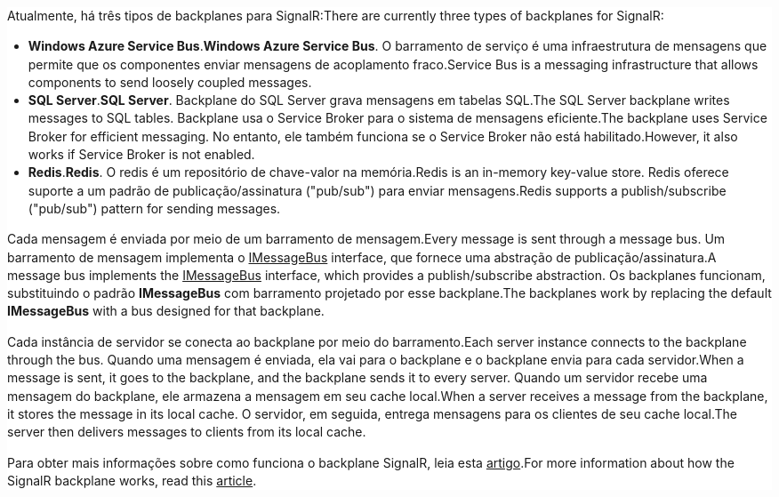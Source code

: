 <span data-ttu-id="55d5e-253">Atualmente, há três tipos de backplanes para SignalR:</span><span class="sxs-lookup"><span data-stu-id="55d5e-253">There are currently three types of backplanes for SignalR:</span></span>

- <span data-ttu-id="55d5e-254">**Windows Azure Service Bus**.</span><span class="sxs-lookup"><span data-stu-id="55d5e-254">**Windows Azure Service Bus**.</span></span> <span data-ttu-id="55d5e-255">O barramento de serviço é uma infraestrutura de mensagens que permite que os componentes enviar mensagens de acoplamento fraco.</span><span class="sxs-lookup"><span data-stu-id="55d5e-255">Service Bus is a messaging infrastructure that allows components to send loosely coupled messages.</span></span>
- <span data-ttu-id="55d5e-256">**SQL Server**.</span><span class="sxs-lookup"><span data-stu-id="55d5e-256">**SQL Server**.</span></span> <span data-ttu-id="55d5e-257">Backplane do SQL Server grava mensagens em tabelas SQL.</span><span class="sxs-lookup"><span data-stu-id="55d5e-257">The SQL Server backplane writes messages to SQL tables.</span></span> <span data-ttu-id="55d5e-258">Backplane usa o Service Broker para o sistema de mensagens eficiente.</span><span class="sxs-lookup"><span data-stu-id="55d5e-258">The backplane uses Service Broker for efficient messaging.</span></span> <span data-ttu-id="55d5e-259">No entanto, ele também funciona se o Service Broker não está habilitado.</span><span class="sxs-lookup"><span data-stu-id="55d5e-259">However, it also works if Service Broker is not enabled.</span></span>
- <span data-ttu-id="55d5e-260">**Redis**.</span><span class="sxs-lookup"><span data-stu-id="55d5e-260">**Redis**.</span></span> <span data-ttu-id="55d5e-261">O redis é um repositório de chave-valor na memória.</span><span class="sxs-lookup"><span data-stu-id="55d5e-261">Redis is an in-memory key-value store.</span></span> <span data-ttu-id="55d5e-262">Redis oferece suporte a um padrão de publicação/assinatura ("pub/sub") para enviar mensagens.</span><span class="sxs-lookup"><span data-stu-id="55d5e-262">Redis supports a publish/subscribe ("pub/sub") pattern for sending messages.</span></span>

<span data-ttu-id="55d5e-263">Cada mensagem é enviada por meio de um barramento de mensagem.</span><span class="sxs-lookup"><span data-stu-id="55d5e-263">Every message is sent through a message bus.</span></span> <span data-ttu-id="55d5e-264">Um barramento de mensagem implementa o [IMessageBus](https://msdn.microsoft.com/library/microsoft.aspnet.signalr.messaging.imessagebus(v=vs.100).aspx) interface, que fornece uma abstração de publicação/assinatura.</span><span class="sxs-lookup"><span data-stu-id="55d5e-264">A message bus implements the [IMessageBus](https://msdn.microsoft.com/library/microsoft.aspnet.signalr.messaging.imessagebus(v=vs.100).aspx) interface, which provides a publish/subscribe abstraction.</span></span> <span data-ttu-id="55d5e-265">Os backplanes funcionam, substituindo o padrão **IMessageBus** com barramento projetado por esse backplane.</span><span class="sxs-lookup"><span data-stu-id="55d5e-265">The backplanes work by replacing the default **IMessageBus** with a bus designed for that backplane.</span></span>

<span data-ttu-id="55d5e-266">Cada instância de servidor se conecta ao backplane por meio do barramento.</span><span class="sxs-lookup"><span data-stu-id="55d5e-266">Each server instance connects to the backplane through the bus.</span></span> <span data-ttu-id="55d5e-267">Quando uma mensagem é enviada, ela vai para o backplane e o backplane envia para cada servidor.</span><span class="sxs-lookup"><span data-stu-id="55d5e-267">When a message is sent, it goes to the backplane, and the backplane sends it to every server.</span></span> <span data-ttu-id="55d5e-268">Quando um servidor recebe uma mensagem do backplane, ele armazena a mensagem em seu cache local.</span><span class="sxs-lookup"><span data-stu-id="55d5e-268">When a server receives a message from the backplane, it stores the message in its local cache.</span></span> <span data-ttu-id="55d5e-269">O servidor, em seguida, entrega mensagens para os clientes de seu cache local.</span><span class="sxs-lookup"><span data-stu-id="55d5e-269">The server then delivers messages to clients from its local cache.</span></span>

<span data-ttu-id="55d5e-270">Para obter mais informações sobre como funciona o backplane SignalR, leia esta [artigo](../performance/scaleout-in-signalr.md).</span><span class="sxs-lookup"><span data-stu-id="55d5e-270">For more information about how the SignalR backplane works, read this [article](../performance/scaleout-in-signalr.md).</span></span>
